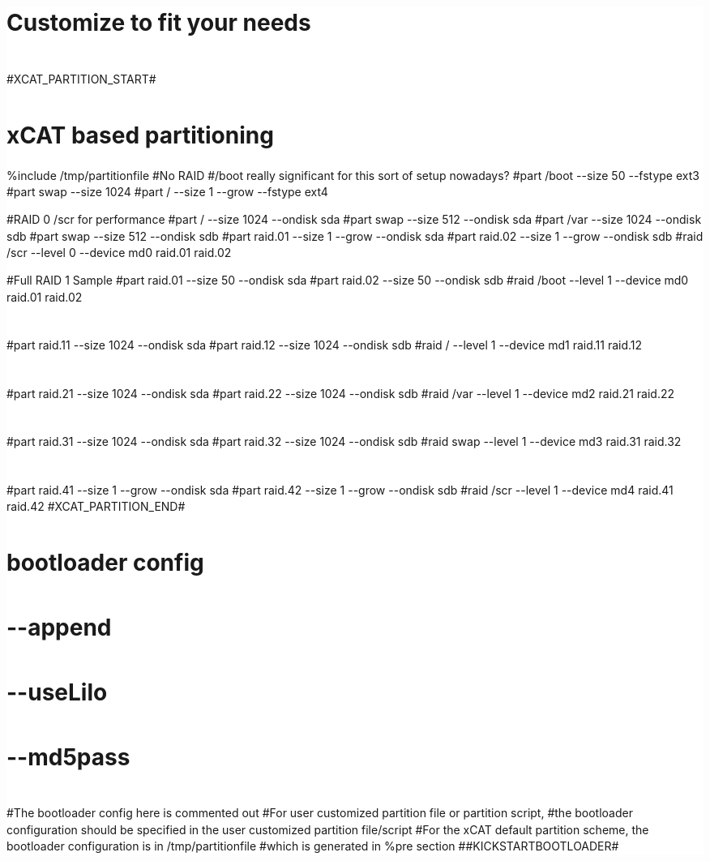 #
# Customize to fit your needs
#

#XCAT_PARTITION_START#
# xCAT based partitioning
%include /tmp/partitionfile
#No RAID
#/boot really significant for this sort of setup nowadays?
#part /boot --size 50 --fstype ext3
#part swap --size 1024
#part / --size 1 --grow --fstype ext4

#RAID 0 /scr for performance
#part / --size 1024 --ondisk sda
#part swap --size 512 --ondisk sda
#part /var --size 1024 --ondisk sdb
#part swap --size 512 --ondisk sdb
#part raid.01 --size 1 --grow --ondisk sda
#part raid.02 --size 1 --grow --ondisk sdb
#raid /scr --level 0 --device md0 raid.01 raid.02

#Full RAID 1 Sample
#part raid.01 --size 50 --ondisk sda
#part raid.02 --size 50 --ondisk sdb
#raid /boot --level 1 --device md0 raid.01 raid.02
#
#part raid.11 --size 1024 --ondisk sda
#part raid.12 --size 1024 --ondisk sdb
#raid / --level 1 --device md1 raid.11 raid.12
#
#part raid.21 --size 1024 --ondisk sda
#part raid.22 --size 1024 --ondisk sdb
#raid /var --level 1 --device md2 raid.21 raid.22
#
#part raid.31 --size 1024 --ondisk sda
#part raid.32 --size 1024 --ondisk sdb
#raid swap --level 1 --device md3 raid.31 raid.32
#
#part raid.41 --size 1 --grow --ondisk sda
#part raid.42 --size 1 --grow --ondisk sdb
#raid /scr --level 1 --device md4 raid.41 raid.42
#XCAT_PARTITION_END#

#
# bootloader config
# --append <args>
# --useLilo
# --md5pass <crypted MD5 password for GRUB>
#
#The bootloader config here is commented out
#For user customized partition file or partition script,
#the bootloader configuration should be specified in the user customized partition file/script
#For the xCAT default partition scheme, the bootloader configuration is in /tmp/partitionfile
#which is generated in %pre section
##KICKSTARTBOOTLOADER#